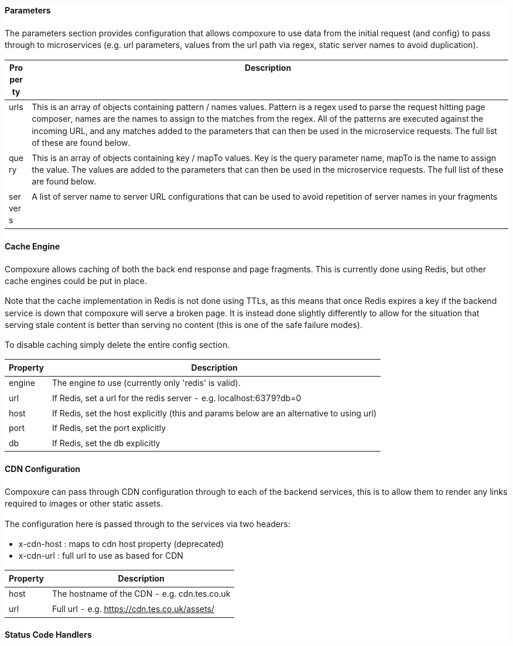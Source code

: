 #### Parameters

The parameters section provides configuration that allows compoxure to use data from the initial request (and config) to pass through to microservices (e.g. url parameters, values from the url path via regex, static server names to avoid duplication).

|Property|Description|
---------|------------
urls|This is an array of objects containing pattern / names values.  Pattern is a regex used to parse the request hitting page composer, names are the names to assign to the matches from the regex. All of the patterns are executed against the incoming URL, and any matches added to the parameters that can then be used in the microservice requests.  The full list of these are found below.
query|This is an array of objects containing key / mapTo values. Key is the query parameter name, mapTo is the name to assign the value. The values are added to the parameters that can then be used in the microservice requests.  The full list of these are found below.
servers|A list of server name to server URL configurations that can be used to avoid repetition of server names in your fragments

#### Cache Engine

Compoxure allows caching of both the back end response and page fragments.  This is currently done using Redis, but other cache engines could be put in place.

Note that the cache implementation in Redis is not done using TTLs, as this means that once Redis expires a key if the backend service is down that compoxure will serve a broken page.  It is instead done slightly differently to allow for the situation that serving stale content is better than serving no content (this is one of the safe failure modes).

To disable caching simply delete the entire config section.

|Property|Description|
---------|------------
engine|The engine to use (currently only 'redis' is valid).
url|If Redis, set a url for the redis server - e.g. localhost:6379?db=0
host|If Redis, set the host explicitly (this and params below are an alternative to using url)
port|If Redis, set the port explicitly
db|If Redis, set the db explicitly

#### CDN Configuration

Compoxure can pass through CDN configuration through to each of the backend services, this is to allow them to render any links required to images or other static assets.

The configuration here is passed through to the services via two headers:

 - x-cdn-host : maps to cdn host property (deprecated)
 - x-cdn-url : full url to use as based for CDN

|Property|Description|
---------|------------
host|The hostname of the CDN - e.g. cdn.tes.co.uk
url|Full url - e.g. https://cdn.tes.co.uk/assets/

#### Status Code Handlers
